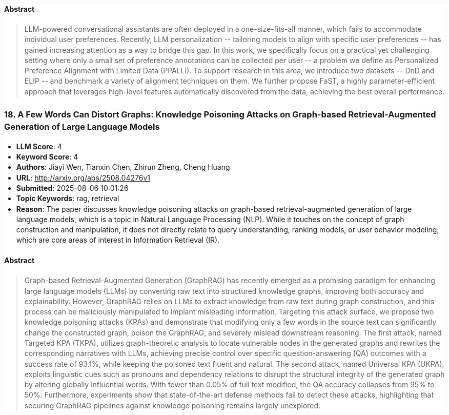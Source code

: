 #### Abstract
> LLM-powered conversational assistants are often deployed in a
one-size-fits-all manner, which fails to accommodate individual user
preferences. Recently, LLM personalization -- tailoring models to align with
specific user preferences -- has gained increasing attention as a way to bridge
this gap. In this work, we specifically focus on a practical yet challenging
setting where only a small set of preference annotations can be collected per
user -- a problem we define as Personalized Preference Alignment with Limited
Data (PPALLI). To support research in this area, we introduce two datasets --
DnD and ELIP -- and benchmark a variety of alignment techniques on them. We
further propose FaST, a highly parameter-efficient approach that leverages
high-level features automatically discovered from the data, achieving the best
overall performance.

### 18. A Few Words Can Distort Graphs: Knowledge Poisoning Attacks on Graph-based Retrieval-Augmented Generation of Large Language Models

- **LLM Score**: 4
- **Keyword Score**: 4
- **Authors**: Jiayi Wen, Tianxin Chen, Zhirun Zheng, Cheng Huang
- **URL**: <http://arxiv.org/abs/2508.04276v1>
- **Submitted**: 2025-08-06 10:01:26
- **Topic Keywords**: rag, retrieval
- **Reason**: The paper discusses knowledge poisoning attacks on graph-based retrieval-augmented generation of large language models, which is a topic in Natural Language Processing (NLP). While it touches on the concept of graph construction and manipulation, it does not directly relate to query understanding, ranking models, or user behavior modeling, which are core areas of interest in Information Retrieval (IR).

#### Abstract
> Graph-based Retrieval-Augmented Generation (GraphRAG) has recently emerged as
a promising paradigm for enhancing large language models (LLMs) by converting
raw text into structured knowledge graphs, improving both accuracy and
explainability. However, GraphRAG relies on LLMs to extract knowledge from raw
text during graph construction, and this process can be maliciously manipulated
to implant misleading information. Targeting this attack surface, we propose
two knowledge poisoning attacks (KPAs) and demonstrate that modifying only a
few words in the source text can significantly change the constructed graph,
poison the GraphRAG, and severely mislead downstream reasoning. The first
attack, named Targeted KPA (TKPA), utilizes graph-theoretic analysis to locate
vulnerable nodes in the generated graphs and rewrites the corresponding
narratives with LLMs, achieving precise control over specific
question-answering (QA) outcomes with a success rate of 93.1\%, while keeping
the poisoned text fluent and natural. The second attack, named Universal KPA
(UKPA), exploits linguistic cues such as pronouns and dependency relations to
disrupt the structural integrity of the generated graph by altering globally
influential words. With fewer than 0.05\% of full text modified, the QA
accuracy collapses from 95\% to 50\%. Furthermore, experiments show that
state-of-the-art defense methods fail to detect these attacks, highlighting
that securing GraphRAG pipelines against knowledge poisoning remains largely
unexplored.
